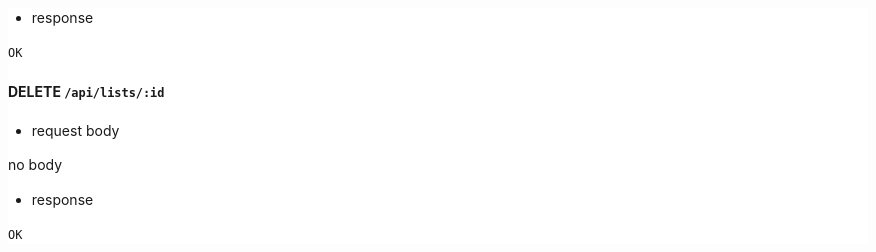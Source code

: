 - response

```text
OK
```

#### DELETE `/api/lists/:id`

- request body

no body

- response

```text
OK
```
